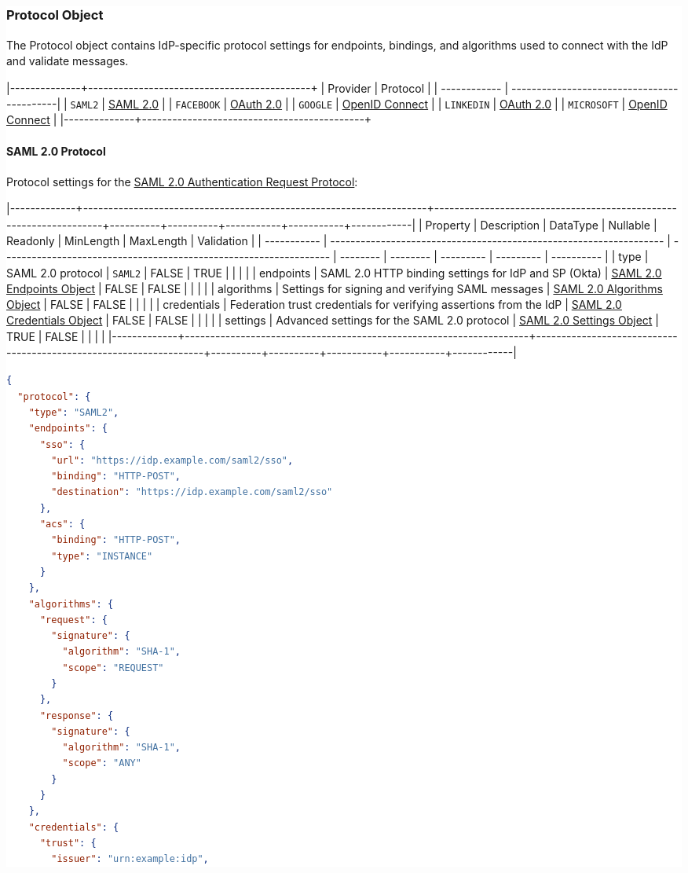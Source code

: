 ### Protocol Object

The Protocol object contains IdP-specific protocol settings for endpoints, bindings, and algorithms used to connect with the IdP and validate messages.

|--------------+--------------------------------------------+
| Provider     | Protocol                                   |
| ------------ | -------------------------------------------|
| `SAML2`      | [SAML 2.0](#saml-20-protocol)              |
| `FACEBOOK`   | [OAuth 2.0](#oauth-20-protocol)            |
| `GOOGLE`     | [OpenID Connect](#openid-connect-protocol) |
| `LINKEDIN`   | [OAuth 2.0](#oauth-20-protocol)            |
| `MICROSOFT`  | [OpenID Connect](#openid-connect-protocol) |
|--------------+--------------------------------------------+

#### SAML 2.0 Protocol

Protocol settings for the [SAML 2.0 Authentication Request Protocol](http://docs.oasis-open.org/security/saml/v2.0/saml-core-2.0-os.pdf):

|-------------+--------------------------------------------------------------------+-------------------------------------------------------------------+----------+----------+-----------+-----------+------------|
| Property    | Description                                                        | DataType                                                          | Nullable | Readonly | MinLength | MaxLength | Validation |
| ----------- | ------------------------------------------------------------------ | ----------------------------------------------------------------- | -------- | -------- | --------- | --------- | ---------- |
| type        | SAML 2.0 protocol                                                  | `SAML2`                                                           | FALSE    | TRUE     |           |           |            |
| endpoints   | SAML 2.0 HTTP binding settings for IdP and SP (Okta)               | [SAML 2.0 Endpoints Object](#saml-20-endpoints-object)            | FALSE    | FALSE    |           |           |            |
| algorithms  | Settings for signing and verifying SAML messages                   | [SAML 2.0 Algorithms Object](#saml-20-algorithms-object)          | FALSE    | FALSE    |           |           |            |
| credentials | Federation trust credentials for verifying assertions from the IdP | [SAML 2.0 Credentials Object](#saml-20-trust-credentials-object)  | FALSE    | FALSE    |           |           |            |
| settings    | Advanced settings for the SAML 2.0 protocol                        | [SAML 2.0 Settings Object](#saml-20-settings-object)              | TRUE     | FALSE    |           |           |            |
|-------------+--------------------------------------------------------------------+-------------------------------------------------------------------+----------+----------+-----------+-----------+------------|

~~~json
{
  "protocol": {
    "type": "SAML2",
    "endpoints": {
      "sso": {
        "url": "https://idp.example.com/saml2/sso",
        "binding": "HTTP-POST",
        "destination": "https://idp.example.com/saml2/sso"
      },
      "acs": {
        "binding": "HTTP-POST",
        "type": "INSTANCE"
      }
    },
    "algorithms": {
      "request": {
        "signature": {
          "algorithm": "SHA-1",
          "scope": "REQUEST"
        }
      },
      "response": {
        "signature": {
          "algorithm": "SHA-1",
          "scope": "ANY"
        }
      }
    },
    "credentials": {
      "trust": {
        "issuer": "urn:example:idp",
~~~
